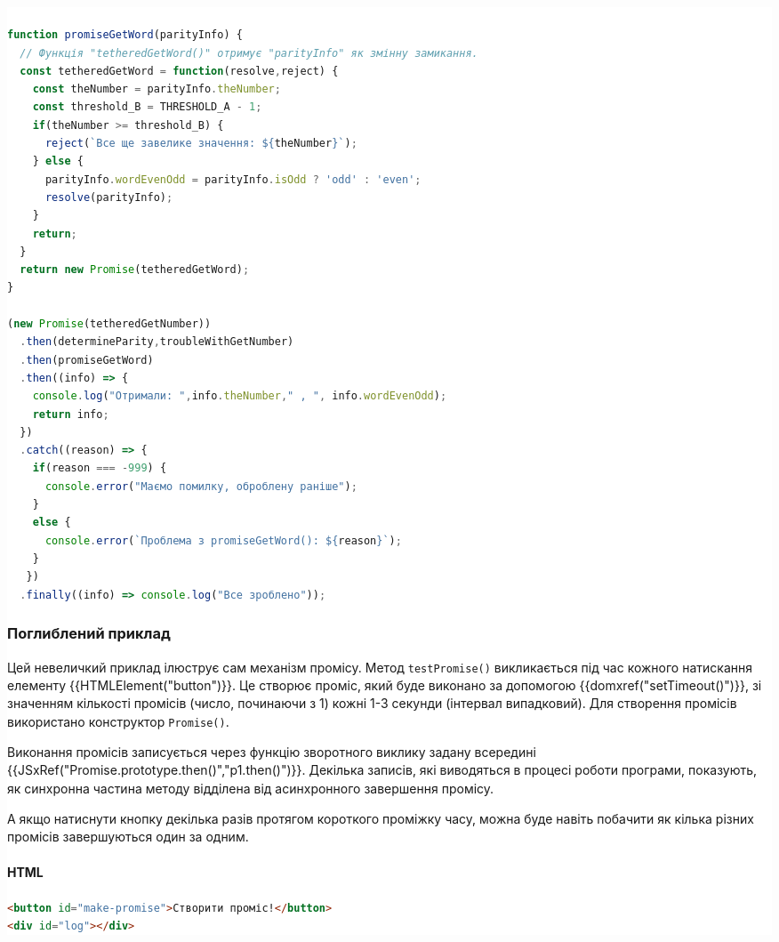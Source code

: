 ```js

function promiseGetWord(parityInfo) {
  // Функція "tetheredGetWord()" отримує "parityInfo" як змінну замикання.
  const tetheredGetWord = function(resolve,reject) {
    const theNumber = parityInfo.theNumber;
    const threshold_B = THRESHOLD_A - 1;
    if(theNumber >= threshold_B) {
      reject(`Все ще завелике значення: ${theNumber}`);
    } else {
      parityInfo.wordEvenOdd = parityInfo.isOdd ? 'odd' : 'even';
      resolve(parityInfo);
    }
    return;
  }
  return new Promise(tetheredGetWord);
}

(new Promise(tetheredGetNumber))
  .then(determineParity,troubleWithGetNumber)
  .then(promiseGetWord)
  .then((info) => {
    console.log("Отримали: ",info.theNumber," , ", info.wordEvenOdd);
    return info;
  })
  .catch((reason) => {
    if(reason === -999) {
      console.error("Маємо помилку, оброблену раніше");
    }
    else {
      console.error(`Проблема з promiseGetWord(): ${reason}`);
    }
   })
  .finally((info) => console.log("Все зроблено"));
```

### Поглиблений приклад

Цей невеличкий приклад ілюструє сам механізм промісу. Метод `testPromise()` викликається під час кожного натискання елементу {{HTMLElement("button")}}. Це створює проміс, який буде виконано за допомогою {{domxref("setTimeout()")}}, зі значенням кількості промісів (число, починаючи з 1) кожні 1-3 секунди (інтервал випадковий). Для створення промісів використано конструктор `Promise()`.

Виконання промісів записується через функцію зворотного виклику задану всередині {{JSxRef("Promise.prototype.then()","p1.then()")}}. Декілька записів, які виводяться в процесі роботи програми, показують, як синхронна частина методу відділена від асинхронного завершення промісу.

А якщо натиснути кнопку декілька разів протягом короткого проміжку часу, можна буде навіть побачити як кілька різних промісів завершуються один за одним.

#### HTML

```html
<button id="make-promise">Створити проміс!</button>
<div id="log"></div>
```
